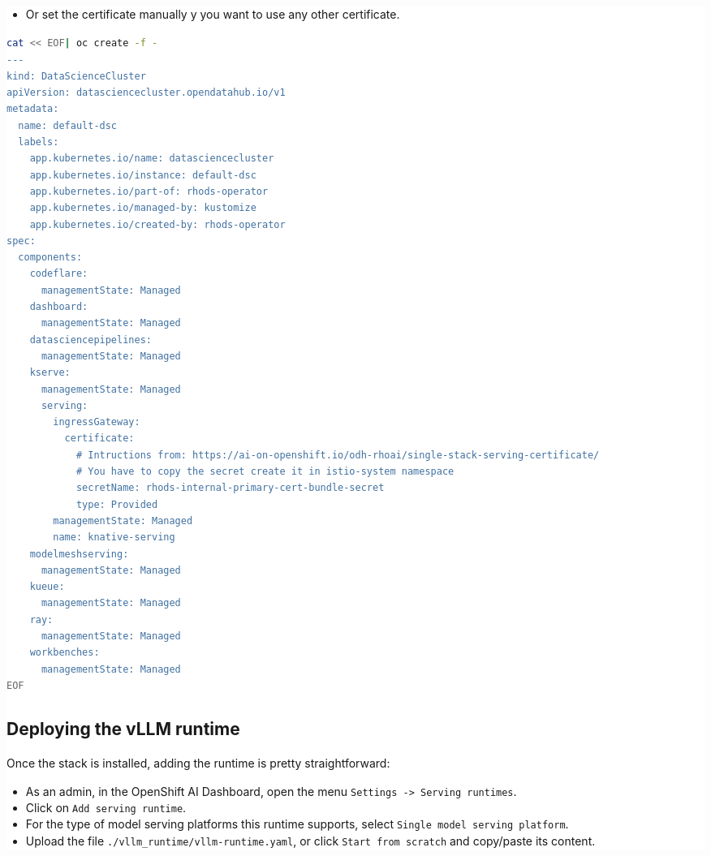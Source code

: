 - Or set the certificate manually y you want to use any other certificate.

```sh
cat << EOF| oc create -f -
---
kind: DataScienceCluster
apiVersion: datasciencecluster.opendatahub.io/v1
metadata:
  name: default-dsc
  labels:
    app.kubernetes.io/name: datasciencecluster
    app.kubernetes.io/instance: default-dsc
    app.kubernetes.io/part-of: rhods-operator
    app.kubernetes.io/managed-by: kustomize
    app.kubernetes.io/created-by: rhods-operator
spec:
  components:
    codeflare:
      managementState: Managed
    dashboard:
      managementState: Managed
    datasciencepipelines:
      managementState: Managed
    kserve:
      managementState: Managed
      serving:
        ingressGateway:
          certificate:
            # Intructions from: https://ai-on-openshift.io/odh-rhoai/single-stack-serving-certificate/
            # You have to copy the secret create it in istio-system namespace
            secretName: rhods-internal-primary-cert-bundle-secret
            type: Provided
        managementState: Managed
        name: knative-serving
    modelmeshserving:
      managementState: Managed
    kueue:
      managementState: Managed
    ray:
      managementState: Managed
    workbenches:
      managementState: Managed
EOF
```

## Deploying the vLLM runtime

Once the stack is installed, adding the runtime is pretty straightforward:

- As an admin, in the OpenShift AI Dashboard, open the menu `Settings -> Serving runtimes`.
- Click on `Add serving runtime`.
- For the type of model serving platforms this runtime supports, select `Single model serving platform`.
- Upload the file `./vllm_runtime/vllm-runtime.yaml`, or click `Start from scratch` and copy/paste its content.
